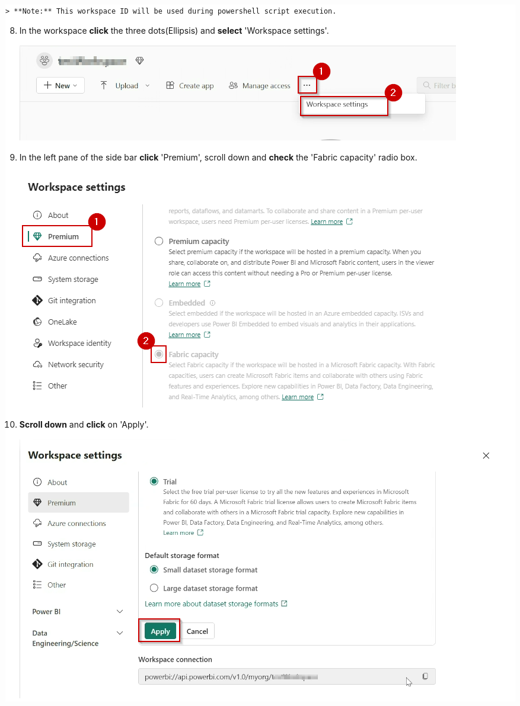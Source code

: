 	> **Note:** This workspace ID will be used during powershell script execution.

8. In the workspace **click** the three dots(Ellipsis) and **select** 'Workspace settings'.

	![Give the name and description for the new workspace.](media/power-bi-6.png)

9. In the left pane of the side bar **click** 'Premium', scroll down and **check** the 'Fabric capacity' radio box.

	![Give the name and description for the new workspace.](media/power-bi-7.png)

10. **Scroll down** and **click** on 'Apply'.

	![Give the name and description for the new workspace.](media/power-bi-8.png)
